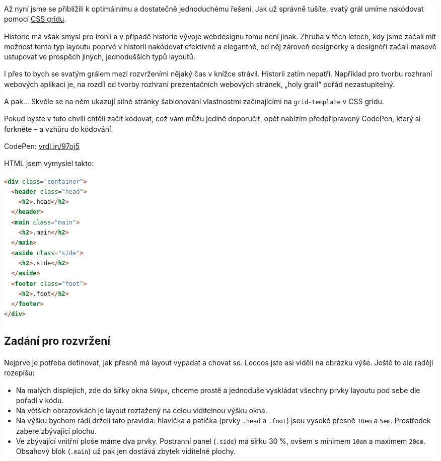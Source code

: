 Až nyní jsme se přiblížili k optimálnímu a dostatečně jednoduchému řešení. Jak už správně tušíte, svatý grál umíme nakódovat pomocí [CSS gridu](css-grid.md).

Historie má však smysl pro ironii a v případě historie vývoje webdesignu tomu není jinak. Zhruba v těch letech, kdy jsme začali mít možnost tento typ layoutu poprvé v historii nakódovat efektivně a elegantně, od něj  zároveň designérky a designéři začali masově ustupovat ve prospěch jiných, jednodušších typů layoutů.

I přes to bych se svatým grálem mezi rozvrženími nějaký čas v knížce strávil. Historii zatím nepatří. Například pro tvorbu rozhraní webových aplikací je, na rozdíl od tvorby rozhraní prezentačních webových stránek, „holy grail“ pořád nezastupitelný.

A pak… Skvěle se na něm ukazují silné stránky šablonování vlastnostmi začínajícími na `grid-template` v CSS gridu.

<div class="colored-box" markdown="1">

Pokud byste v tuto chvíli chtěli začít kódovat, což vám můžu jedině doporučit, opět nabízím předpřipravený CodePen, který si forkněte – a vzhůru do kódování.

CodePen: [vrdl.in/97oj5](https://codepen.io/machal/pen/ZEePyrM?editors=1100)

</div>


HTML jsem vymyslel takto:

```html
<div class="container">
  <header class="head">
    <h2>.head</h2>
  </header>
  <main class="main">
    <h2>.main</h2>
  </main>
  <aside class="side">
    <h2>.side</h2>
  </aside>
  <footer class="foot">
    <h2>.foot</h2>
  </footer>
</div>
```

## Zadání pro rozvržení

Nejprve je potřeba definovat, jak přesně má layout vypadat a chovat se. Leccos jste asi viděli na obrázku výše. Ještě to ale raději rozepíšu:

- Na malých displejích, zde do šířky okna `599px`, chceme prostě a jednoduše vyskládat všechny prvky layoutu pod sebe dle pořadí v kódu.
- Na větších obrazovkách je layout roztažený na celou viditelnou výšku okna.
- Na výšku bychom rádi drželi tato pravidla: hlavička a patička (prvky `.head` a `.foot`) jsou vysoké přesně `10em` a `5em`. Prostředek zabere zbývající plochu.
- Ve zbývající vnitřní ploše máme dva prvky. Postranní panel (`.side`) má šířku 30 %, ovšem s minimem `10em` a maximem `20em`. Obsahový blok (`.main`) už pak jen dostává zbytek viditelné plochy.
